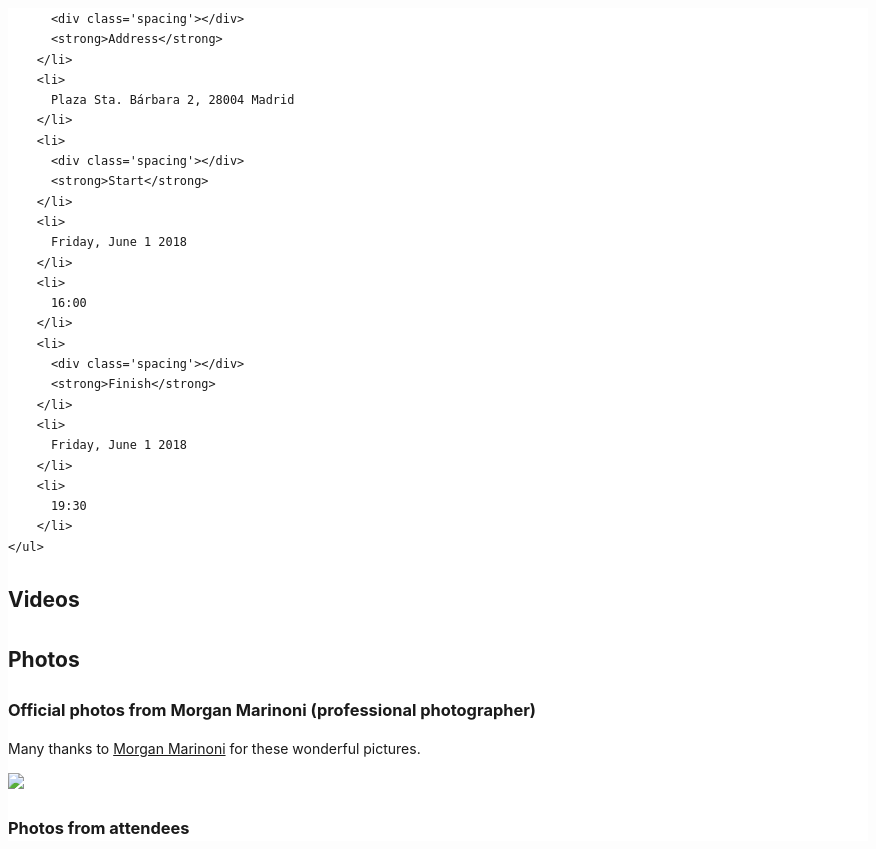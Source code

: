           <div class='spacing'></div>
          <strong>Address</strong>
        </li>
        <li>
          Plaza Sta. Bárbara 2, 28004 Madrid
        </li>
        <li>
          <div class='spacing'></div>
          <strong>Start</strong>
        </li>
        <li>
          Friday, June 1 2018
        </li>
        <li>
          16:00
        </li>
        <li>
          <div class='spacing'></div>
          <strong>Finish</strong>
        </li>
        <li>
          Friday, June 1 2018
        </li>
        <li>
          19:30
        </li>
    </ul>
  </div>
</div>

## Videos

<iframe width="560" height="315" src="https://www.youtube.com/embed/Pwhjr0Y82f4" frameborder="0" allow="autoplay; encrypted-media" allowfullscreen></iframe>

<iframe width="560" height="315" src="https://www.youtube.com/embed/videoseries?list=PL6VQoC829PV1JqCxlNB6TnPkrd9BX5ILQ" frameborder="0" allow="autoplay; encrypted-media" allowfullscreen></iframe>

## Photos

### Official photos from Morgan Marinoni (professional photographer)

Many thanks to [Morgan Marinoni](https://twitter.com/MorganMarinoni) for these wonderful pictures.

<a href='https://photos.app.goo.gl/6lv0sVrDAJJKXo2m2' target="_blank">
  <img src='https://lh3.googleusercontent.com/LkjMrE6-HeviXMWE5gg6WcvlmMd-RJvyT5hejpZ8pu0SExMcwqNA_w3o9msvf4Iqw6nf8tqamqq5VSyDFrJrPOGnNNpoI3LFsuVHDR2lekpS7Lo4_A6Lxk89o88lY48FO86aRiHgowqzZjp8x1ytHh4Qj67ybadfhds8WM0ZAfbWn5EqXmky7GfE2jYaN-aXkrOcLfqssnfzIDL1uoTaa8c3dM_EzmL_XK__2yfifCTe3pV-fDAwmi-q6YhxK1jUrWZCzhdAa_es-8qzeB8bSrsQo9i0xDIzGlwuZGUqm9mvwEgDThVtpPIhumcc6OUeMl9rFcGaZoPgDmgZsEzvfLWZtwDiySv09AZhzZ8PWq1IGGinyKlhoUY4VrzwD3KFV3vclT7M2myAoTW2FOrhmtvuhc0idCnA_TI6zytYD5F9EUrIu2mF8JjBKyp9ydp7sv8UMSjvA-JKy2Qn_PbxDq7XtWyWvd23XxXn-VooAhS4JG4XOD2y9qc1bR7qcySENgPrinQx3MbhBQ4MMi89KE2mLTYxuhx0JhusLnvxFgYHyIWJV1Bg_Az0181UPZQLszBxSlQqQQa9aLuOMVa8gMabTqrxA-CF0aAl6ZCvQus6gi0RAKgoK3y7cF1kk18N3Ip2jEUgK0dMJ70IZVFnkRU3k1XK4Bhs=w2826-h1884-no' width="560" />
</a>

### Photos from attendees
